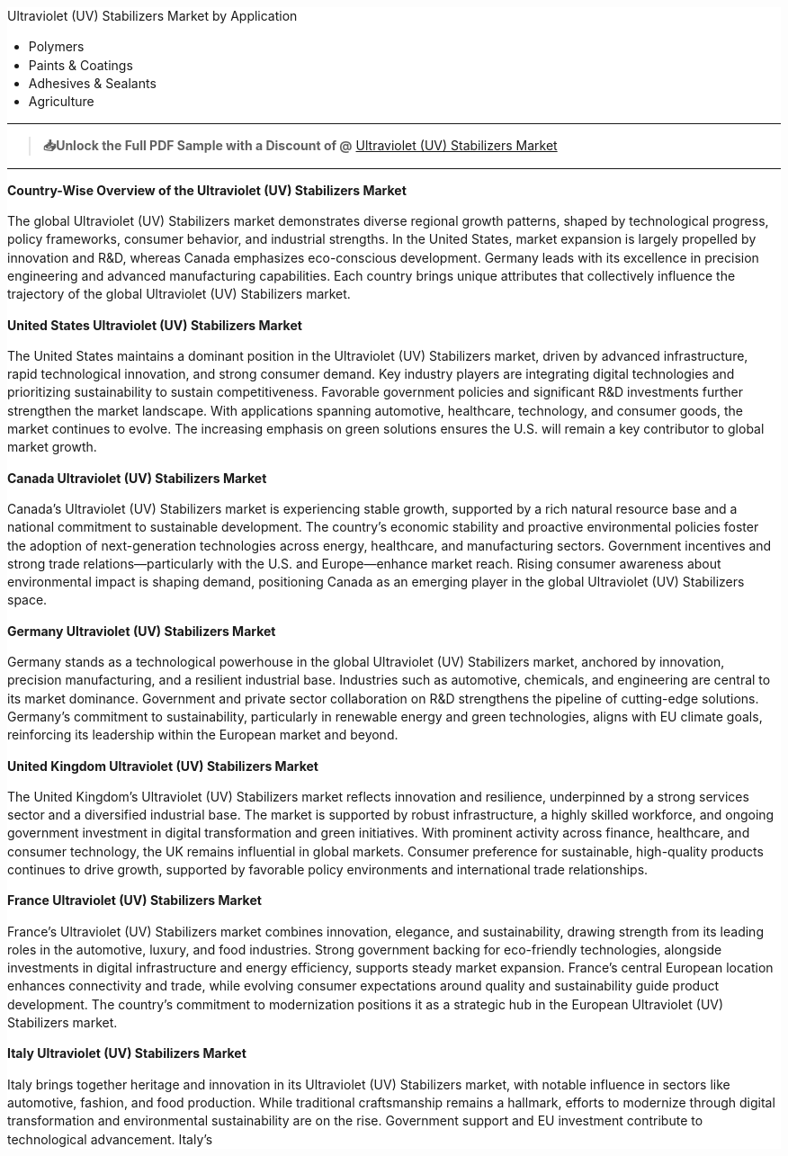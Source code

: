 Ultraviolet (UV) Stabilizers Market by Application</h3><ul><li>Polymers</li><li>Paints & Coatings</li><li>Adhesives & Sealants</li><li>Agriculture</li></ul></p><hr /><blockquote><p><strong>📥Unlock the Full PDF Sample with a Discount of @</strong> <a href="https://www.marketresearchintellect.com/ask-for-discount/?rid=926644&amp;utm_source=Github-April&amp;utm_medium=049">Ultraviolet (UV) Stabilizers Market</a></p></blockquote><hr /><p class="" data-start="217" data-end="261"><strong data-start="217" data-end="261">Country-Wise Overview of the Ultraviolet (UV) Stabilizers Market</strong></p><p class="" data-start="263" data-end="774">The global Ultraviolet (UV) Stabilizers market demonstrates diverse regional growth patterns, shaped by technological progress, policy frameworks, consumer behavior, and industrial strengths. In the United States, market expansion is largely propelled by innovation and R&amp;D, whereas Canada emphasizes eco-conscious development. Germany leads with its excellence in precision engineering and advanced manufacturing capabilities. Each country brings unique attributes that collectively influence the trajectory of the global Ultraviolet (UV) Stabilizers market.</p><p class="" data-start="776" data-end="1421"><strong data-start="776" data-end="805">United States Ultraviolet (UV) Stabilizers Market</strong></p><p class="" data-start="776" data-end="1421">The United States maintains a dominant position in the Ultraviolet (UV) Stabilizers market, driven by advanced infrastructure, rapid technological innovation, and strong consumer demand. Key industry players are integrating digital technologies and prioritizing sustainability to sustain competitiveness. Favorable government policies and significant R&amp;D investments further strengthen the market landscape. With applications spanning automotive, healthcare, technology, and consumer goods, the market continues to evolve. The increasing emphasis on green solutions ensures the U.S. will remain a key contributor to global market growth.</p><p class="" data-start="1423" data-end="2019"><strong data-start="1423" data-end="1445">Canada Ultraviolet (UV) Stabilizers Market</strong></p><p class="" data-start="1423" data-end="2019">Canada&rsquo;s Ultraviolet (UV) Stabilizers market is experiencing stable growth, supported by a rich natural resource base and a national commitment to sustainable development. The country&rsquo;s economic stability and proactive environmental policies foster the adoption of next-generation technologies across energy, healthcare, and manufacturing sectors. Government incentives and strong trade relations&mdash;particularly with the U.S. and Europe&mdash;enhance market reach. Rising consumer awareness about environmental impact is shaping demand, positioning Canada as an emerging player in the global Ultraviolet (UV) Stabilizers space.</p><p class="" data-start="2021" data-end="2591"><strong data-start="2021" data-end="2044">Germany Ultraviolet (UV) Stabilizers Market</strong></p><p class="" data-start="2021" data-end="2591">Germany stands as a technological powerhouse in the global Ultraviolet (UV) Stabilizers market, anchored by innovation, precision manufacturing, and a resilient industrial base. Industries such as automotive, chemicals, and engineering are central to its market dominance. Government and private sector collaboration on R&amp;D strengthens the pipeline of cutting-edge solutions. Germany&rsquo;s commitment to sustainability, particularly in renewable energy and green technologies, aligns with EU climate goals, reinforcing its leadership within the European market and beyond.</p><p class="" data-start="2593" data-end="3221"><strong data-start="2593" data-end="2623">United Kingdom Ultraviolet (UV) Stabilizers Market</strong></p><p class="" data-start="2593" data-end="3221">The United Kingdom&rsquo;s Ultraviolet (UV) Stabilizers market reflects innovation and resilience, underpinned by a strong services sector and a diversified industrial base. The market is supported by robust infrastructure, a highly skilled workforce, and ongoing government investment in digital transformation and green initiatives. With prominent activity across finance, healthcare, and consumer technology, the UK remains influential in global markets. Consumer preference for sustainable, high-quality products continues to drive growth, supported by favorable policy environments and international trade relationships.</p><p class="" data-start="3223" data-end="3838"><strong data-start="3223" data-end="3245">France Ultraviolet (UV) Stabilizers Market</strong></p><p class="" data-start="3223" data-end="3838">France&rsquo;s Ultraviolet (UV) Stabilizers market combines innovation, elegance, and sustainability, drawing strength from its leading roles in the automotive, luxury, and food industries. Strong government backing for eco-friendly technologies, alongside investments in digital infrastructure and energy efficiency, supports steady market expansion. France&rsquo;s central European location enhances connectivity and trade, while evolving consumer expectations around quality and sustainability guide product development. The country&rsquo;s commitment to modernization positions it as a strategic hub in the European Ultraviolet (UV) Stabilizers market.</p><p class="" data-start="3840" data-end="4422"><strong data-start="3840" data-end="3861">Italy Ultraviolet (UV) Stabilizers Market</strong></p><p class="" data-start="3840" data-end="4422">Italy brings together heritage and innovation in its Ultraviolet (UV) Stabilizers market, with notable influence in sectors like automotive, fashion, and food production. While traditional craftsmanship remains a hallmark, efforts to modernize through digital transformation and environmental sustainability are on the rise. Government support and EU investment contribute to technological advancement. Italy&rsquo;s
